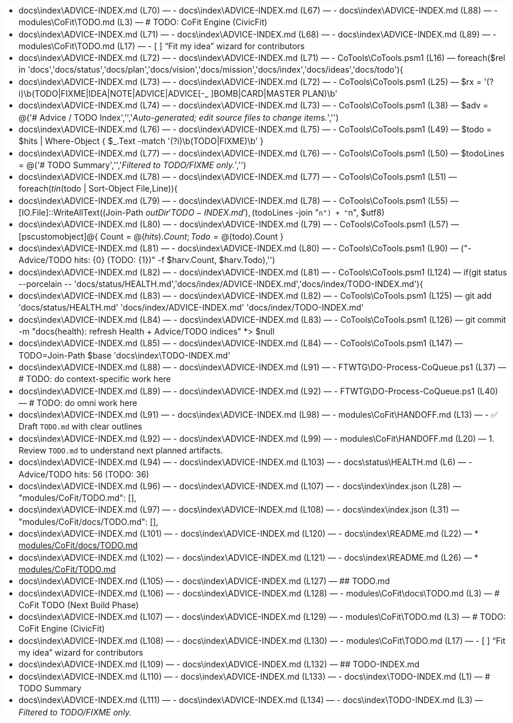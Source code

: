 - docs\index\ADVICE-INDEX.md (L70) — - docs\index\ADVICE-INDEX.md (L67) — - docs\index\ADVICE-INDEX.md (L88) — - modules\CoFit\TODO.md (L3) — # TODO: CoFit Engine (CivicFit)
- docs\index\ADVICE-INDEX.md (L71) — - docs\index\ADVICE-INDEX.md (L68) — - docs\index\ADVICE-INDEX.md (L89) — - modules\CoFit\TODO.md (L17) — - [ ] “Fit my idea” wizard for contributors
- docs\index\ADVICE-INDEX.md (L72) — - docs\index\ADVICE-INDEX.md (L71) — - CoTools\CoTools.psm1 (L16) — foreach($rel in 'docs','docs/status','docs/plan','docs/vision','docs/mission','docs/index','docs/ideas','docs/todo'){
- docs\index\ADVICE-INDEX.md (L73) — - docs\index\ADVICE-INDEX.md (L72) — - CoTools\CoTools.psm1 (L25) — $rx = '(?i)\b(TODO|FIXME|IDEA|NOTE|ADVICE|ADVICE[-_ ]BOMB|CARD|MASTER PLAN)\b'
- docs\index\ADVICE-INDEX.md (L74) — - docs\index\ADVICE-INDEX.md (L73) — - CoTools\CoTools.psm1 (L38) — $adv = @('# Advice / TODO Index','','_Auto-generated; edit source files to change items._','')
- docs\index\ADVICE-INDEX.md (L76) — - docs\index\ADVICE-INDEX.md (L75) — - CoTools\CoTools.psm1 (L49) — $todo = $hits | Where-Object { $_.Text -match '(?i)\b(TODO|FIXME)\b' }
- docs\index\ADVICE-INDEX.md (L77) — - docs\index\ADVICE-INDEX.md (L76) — - CoTools\CoTools.psm1 (L50) — $todoLines = @('# TODO Summary','','_Filtered to TODO/FIXME only._','')
- docs\index\ADVICE-INDEX.md (L78) — - docs\index\ADVICE-INDEX.md (L77) — - CoTools\CoTools.psm1 (L51) — foreach($t in ($todo | Sort-Object File,Line)){
- docs\index\ADVICE-INDEX.md (L79) — - docs\index\ADVICE-INDEX.md (L78) — - CoTools\CoTools.psm1 (L55) — [IO.File]::WriteAllText((Join-Path $outDir 'TODO-INDEX.md'), ($todoLines -join "`n") + "`n", $utf8)
- docs\index\ADVICE-INDEX.md (L80) — - docs\index\ADVICE-INDEX.md (L79) — - CoTools\CoTools.psm1 (L57) — [pscustomobject]@{ Count = @($hits).Count; Todo = @($todo).Count }
- docs\index\ADVICE-INDEX.md (L81) — - docs\index\ADVICE-INDEX.md (L80) — - CoTools\CoTools.psm1 (L90) — ("- Advice/TODO hits: {0} (TODO: {1})" -f $harv.Count, $harv.Todo),'')
- docs\index\ADVICE-INDEX.md (L82) — - docs\index\ADVICE-INDEX.md (L81) — - CoTools\CoTools.psm1 (L124) — if(git status --porcelain -- 'docs/status/HEALTH.md','docs/index/ADVICE-INDEX.md','docs/index/TODO-INDEX.md'){
- docs\index\ADVICE-INDEX.md (L83) — - docs\index\ADVICE-INDEX.md (L82) — - CoTools\CoTools.psm1 (L125) — git add 'docs/status/HEALTH.md' 'docs/index/ADVICE-INDEX.md' 'docs/index/TODO-INDEX.md'
- docs\index\ADVICE-INDEX.md (L84) — - docs\index\ADVICE-INDEX.md (L83) — - CoTools\CoTools.psm1 (L126) — git commit -m "docs(health): refresh Health + Advice/TODO indices" *> $null
- docs\index\ADVICE-INDEX.md (L85) — - docs\index\ADVICE-INDEX.md (L84) — - CoTools\CoTools.psm1 (L147) — TODO=Join-Path $base 'docs\index\TODO-INDEX.md'
- docs\index\ADVICE-INDEX.md (L88) — - docs\index\ADVICE-INDEX.md (L91) — - FTWTG\DO-Process-CoQueue.ps1 (L37) — # TODO: do context-specific work here
- docs\index\ADVICE-INDEX.md (L89) — - docs\index\ADVICE-INDEX.md (L92) — - FTWTG\DO-Process-CoQueue.ps1 (L40) — # TODO: do omni work here
- docs\index\ADVICE-INDEX.md (L91) — - docs\index\ADVICE-INDEX.md (L98) — - modules\CoFit\HANDOFF.md (L13) — - ✅ Draft `TODO.md` with clear outlines
- docs\index\ADVICE-INDEX.md (L92) — - docs\index\ADVICE-INDEX.md (L99) — - modules\CoFit\HANDOFF.md (L20) — 1. Review `TODO.md` to understand next planned artifacts.
- docs\index\ADVICE-INDEX.md (L94) — - docs\index\ADVICE-INDEX.md (L103) — - docs\status\HEALTH.md (L6) — - Advice/TODO hits: 56 (TODO: 36)
- docs\index\ADVICE-INDEX.md (L96) — - docs\index\ADVICE-INDEX.md (L107) — - docs\index\index.json (L28) — "modules/CoFit/TODO.md": [],
- docs\index\ADVICE-INDEX.md (L97) — - docs\index\ADVICE-INDEX.md (L108) — - docs\index\index.json (L31) — "modules/CoFit/docs/TODO.md": [],
- docs\index\ADVICE-INDEX.md (L101) — - docs\index\ADVICE-INDEX.md (L120) — - docs\index\README.md (L22) — * [modules/CoFit/docs/TODO.md](../../modules/CoFit/docs/TODO.md)
- docs\index\ADVICE-INDEX.md (L102) — - docs\index\ADVICE-INDEX.md (L121) — - docs\index\README.md (L26) — * [modules/CoFit/TODO.md](../../modules/CoFit/TODO.md)
- docs\index\ADVICE-INDEX.md (L105) — - docs\index\ADVICE-INDEX.md (L127) — ## TODO.md
- docs\index\ADVICE-INDEX.md (L106) — - docs\index\ADVICE-INDEX.md (L128) — - modules\CoFit\docs\TODO.md (L3) — # CoFit TODO (Next Build Phase)
- docs\index\ADVICE-INDEX.md (L107) — - docs\index\ADVICE-INDEX.md (L129) — - modules\CoFit\TODO.md (L3) — # TODO: CoFit Engine (CivicFit)
- docs\index\ADVICE-INDEX.md (L108) — - docs\index\ADVICE-INDEX.md (L130) — - modules\CoFit\TODO.md (L17) — - [ ] “Fit my idea” wizard for contributors
- docs\index\ADVICE-INDEX.md (L109) — - docs\index\ADVICE-INDEX.md (L132) — ## TODO-INDEX.md
- docs\index\ADVICE-INDEX.md (L110) — - docs\index\ADVICE-INDEX.md (L133) — - docs\index\TODO-INDEX.md (L1) — # TODO Summary
- docs\index\ADVICE-INDEX.md (L111) — - docs\index\ADVICE-INDEX.md (L134) — - docs\index\TODO-INDEX.md (L3) — _Filtered to TODO/FIXME only._
